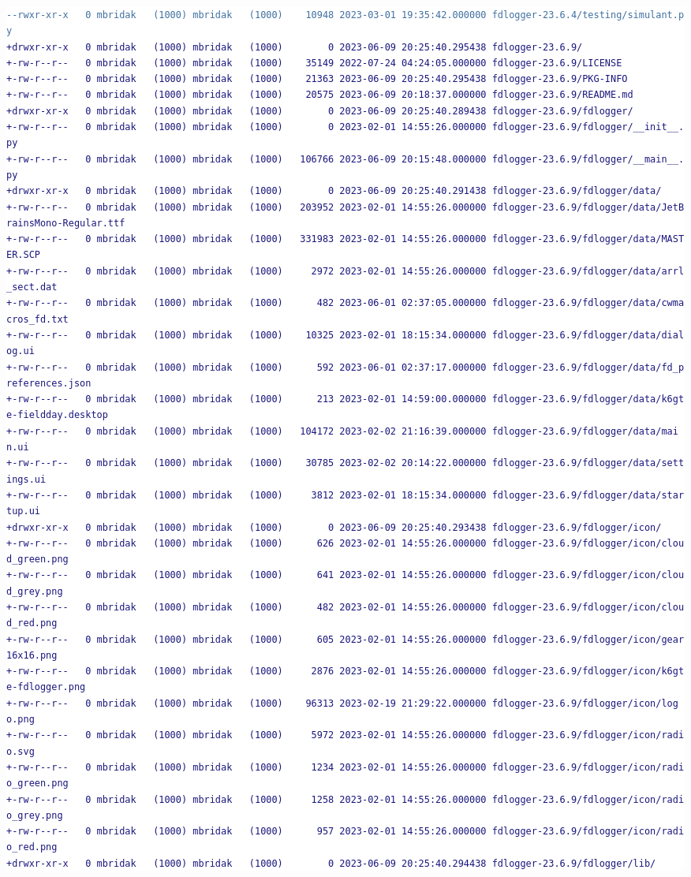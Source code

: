 ```diff
--rwxr-xr-x   0 mbridak   (1000) mbridak   (1000)    10948 2023-03-01 19:35:42.000000 fdlogger-23.6.4/testing/simulant.py
+drwxr-xr-x   0 mbridak   (1000) mbridak   (1000)        0 2023-06-09 20:25:40.295438 fdlogger-23.6.9/
+-rw-r--r--   0 mbridak   (1000) mbridak   (1000)    35149 2022-07-24 04:24:05.000000 fdlogger-23.6.9/LICENSE
+-rw-r--r--   0 mbridak   (1000) mbridak   (1000)    21363 2023-06-09 20:25:40.295438 fdlogger-23.6.9/PKG-INFO
+-rw-r--r--   0 mbridak   (1000) mbridak   (1000)    20575 2023-06-09 20:18:37.000000 fdlogger-23.6.9/README.md
+drwxr-xr-x   0 mbridak   (1000) mbridak   (1000)        0 2023-06-09 20:25:40.289438 fdlogger-23.6.9/fdlogger/
+-rw-r--r--   0 mbridak   (1000) mbridak   (1000)        0 2023-02-01 14:55:26.000000 fdlogger-23.6.9/fdlogger/__init__.py
+-rw-r--r--   0 mbridak   (1000) mbridak   (1000)   106766 2023-06-09 20:15:48.000000 fdlogger-23.6.9/fdlogger/__main__.py
+drwxr-xr-x   0 mbridak   (1000) mbridak   (1000)        0 2023-06-09 20:25:40.291438 fdlogger-23.6.9/fdlogger/data/
+-rw-r--r--   0 mbridak   (1000) mbridak   (1000)   203952 2023-02-01 14:55:26.000000 fdlogger-23.6.9/fdlogger/data/JetBrainsMono-Regular.ttf
+-rw-r--r--   0 mbridak   (1000) mbridak   (1000)   331983 2023-02-01 14:55:26.000000 fdlogger-23.6.9/fdlogger/data/MASTER.SCP
+-rw-r--r--   0 mbridak   (1000) mbridak   (1000)     2972 2023-02-01 14:55:26.000000 fdlogger-23.6.9/fdlogger/data/arrl_sect.dat
+-rw-r--r--   0 mbridak   (1000) mbridak   (1000)      482 2023-06-01 02:37:05.000000 fdlogger-23.6.9/fdlogger/data/cwmacros_fd.txt
+-rw-r--r--   0 mbridak   (1000) mbridak   (1000)    10325 2023-02-01 18:15:34.000000 fdlogger-23.6.9/fdlogger/data/dialog.ui
+-rw-r--r--   0 mbridak   (1000) mbridak   (1000)      592 2023-06-01 02:37:17.000000 fdlogger-23.6.9/fdlogger/data/fd_preferences.json
+-rw-r--r--   0 mbridak   (1000) mbridak   (1000)      213 2023-02-01 14:59:00.000000 fdlogger-23.6.9/fdlogger/data/k6gte-fieldday.desktop
+-rw-r--r--   0 mbridak   (1000) mbridak   (1000)   104172 2023-02-02 21:16:39.000000 fdlogger-23.6.9/fdlogger/data/main.ui
+-rw-r--r--   0 mbridak   (1000) mbridak   (1000)    30785 2023-02-02 20:14:22.000000 fdlogger-23.6.9/fdlogger/data/settings.ui
+-rw-r--r--   0 mbridak   (1000) mbridak   (1000)     3812 2023-02-01 18:15:34.000000 fdlogger-23.6.9/fdlogger/data/startup.ui
+drwxr-xr-x   0 mbridak   (1000) mbridak   (1000)        0 2023-06-09 20:25:40.293438 fdlogger-23.6.9/fdlogger/icon/
+-rw-r--r--   0 mbridak   (1000) mbridak   (1000)      626 2023-02-01 14:55:26.000000 fdlogger-23.6.9/fdlogger/icon/cloud_green.png
+-rw-r--r--   0 mbridak   (1000) mbridak   (1000)      641 2023-02-01 14:55:26.000000 fdlogger-23.6.9/fdlogger/icon/cloud_grey.png
+-rw-r--r--   0 mbridak   (1000) mbridak   (1000)      482 2023-02-01 14:55:26.000000 fdlogger-23.6.9/fdlogger/icon/cloud_red.png
+-rw-r--r--   0 mbridak   (1000) mbridak   (1000)      605 2023-02-01 14:55:26.000000 fdlogger-23.6.9/fdlogger/icon/gear16x16.png
+-rw-r--r--   0 mbridak   (1000) mbridak   (1000)     2876 2023-02-01 14:55:26.000000 fdlogger-23.6.9/fdlogger/icon/k6gte-fdlogger.png
+-rw-r--r--   0 mbridak   (1000) mbridak   (1000)    96313 2023-02-19 21:29:22.000000 fdlogger-23.6.9/fdlogger/icon/logo.png
+-rw-r--r--   0 mbridak   (1000) mbridak   (1000)     5972 2023-02-01 14:55:26.000000 fdlogger-23.6.9/fdlogger/icon/radio.svg
+-rw-r--r--   0 mbridak   (1000) mbridak   (1000)     1234 2023-02-01 14:55:26.000000 fdlogger-23.6.9/fdlogger/icon/radio_green.png
+-rw-r--r--   0 mbridak   (1000) mbridak   (1000)     1258 2023-02-01 14:55:26.000000 fdlogger-23.6.9/fdlogger/icon/radio_grey.png
+-rw-r--r--   0 mbridak   (1000) mbridak   (1000)      957 2023-02-01 14:55:26.000000 fdlogger-23.6.9/fdlogger/icon/radio_red.png
+drwxr-xr-x   0 mbridak   (1000) mbridak   (1000)        0 2023-06-09 20:25:40.294438 fdlogger-23.6.9/fdlogger/lib/
```